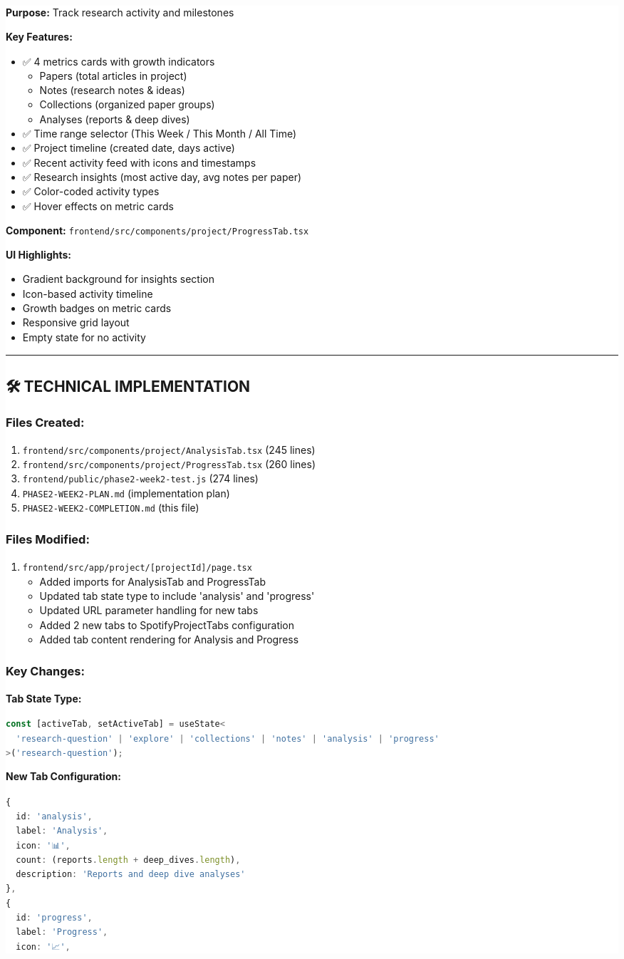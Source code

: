 **Purpose:** Track research activity and milestones

**Key Features:**
- ✅ 4 metrics cards with growth indicators
  - Papers (total articles in project)
  - Notes (research notes & ideas)
  - Collections (organized paper groups)
  - Analyses (reports & deep dives)
- ✅ Time range selector (This Week / This Month / All Time)
- ✅ Project timeline (created date, days active)
- ✅ Recent activity feed with icons and timestamps
- ✅ Research insights (most active day, avg notes per paper)
- ✅ Color-coded activity types
- ✅ Hover effects on metric cards

**Component:** `frontend/src/components/project/ProgressTab.tsx`

**UI Highlights:**
- Gradient background for insights section
- Icon-based activity timeline
- Growth badges on metric cards
- Responsive grid layout
- Empty state for no activity

---

## 🛠️ TECHNICAL IMPLEMENTATION

### **Files Created:**
1. `frontend/src/components/project/AnalysisTab.tsx` (245 lines)
2. `frontend/src/components/project/ProgressTab.tsx` (260 lines)
3. `frontend/public/phase2-week2-test.js` (274 lines)
4. `PHASE2-WEEK2-PLAN.md` (implementation plan)
5. `PHASE2-WEEK2-COMPLETION.md` (this file)

### **Files Modified:**
1. `frontend/src/app/project/[projectId]/page.tsx`
   - Added imports for AnalysisTab and ProgressTab
   - Updated tab state type to include 'analysis' and 'progress'
   - Updated URL parameter handling for new tabs
   - Added 2 new tabs to SpotifyProjectTabs configuration
   - Added tab content rendering for Analysis and Progress

### **Key Changes:**

**Tab State Type:**
```typescript
const [activeTab, setActiveTab] = useState<
  'research-question' | 'explore' | 'collections' | 'notes' | 'analysis' | 'progress'
>('research-question');
```

**New Tab Configuration:**
```typescript
{
  id: 'analysis',
  label: 'Analysis',
  icon: '📊',
  count: (reports.length + deep_dives.length),
  description: 'Reports and deep dive analyses'
},
{
  id: 'progress',
  label: 'Progress',
  icon: '📈',
```